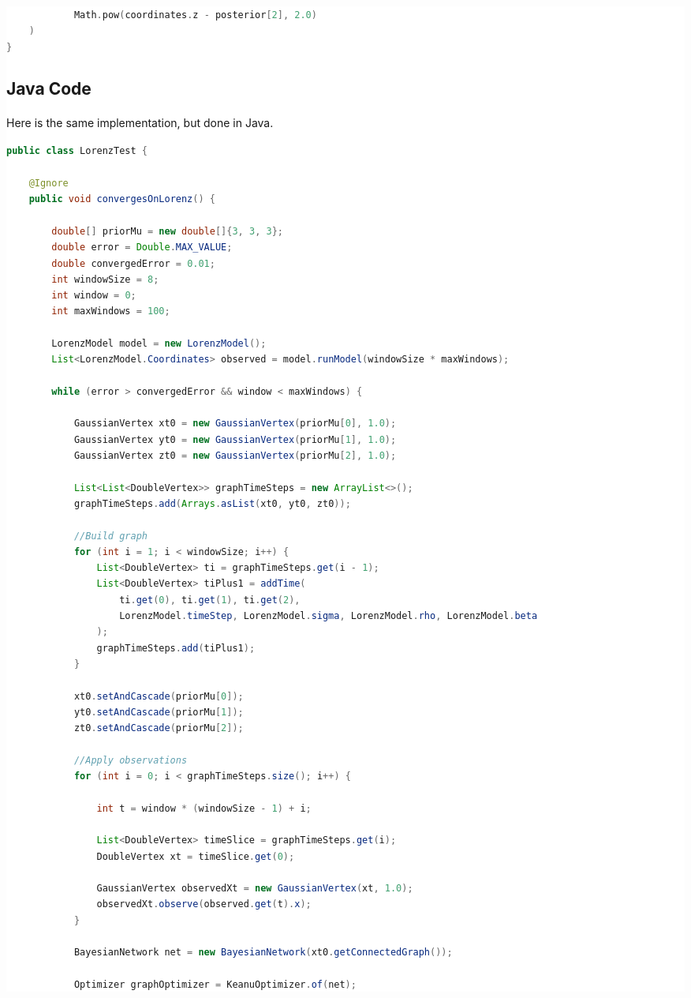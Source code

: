 ```kotlin
            Math.pow(coordinates.z - posterior[2], 2.0)
    )
}
```

## Java Code

Here is the same implementation, but done in Java.

```java
public class LorenzTest {

    @Ignore
    public void convergesOnLorenz() {

        double[] priorMu = new double[]{3, 3, 3};
        double error = Double.MAX_VALUE;
        double convergedError = 0.01;
        int windowSize = 8;
        int window = 0;
        int maxWindows = 100;

        LorenzModel model = new LorenzModel();
        List<LorenzModel.Coordinates> observed = model.runModel(windowSize * maxWindows);

        while (error > convergedError && window < maxWindows) {

            GaussianVertex xt0 = new GaussianVertex(priorMu[0], 1.0);
            GaussianVertex yt0 = new GaussianVertex(priorMu[1], 1.0);
            GaussianVertex zt0 = new GaussianVertex(priorMu[2], 1.0);

            List<List<DoubleVertex>> graphTimeSteps = new ArrayList<>();
            graphTimeSteps.add(Arrays.asList(xt0, yt0, zt0));

            //Build graph
            for (int i = 1; i < windowSize; i++) {
                List<DoubleVertex> ti = graphTimeSteps.get(i - 1);
                List<DoubleVertex> tiPlus1 = addTime(
                    ti.get(0), ti.get(1), ti.get(2),
                    LorenzModel.timeStep, LorenzModel.sigma, LorenzModel.rho, LorenzModel.beta
                );
                graphTimeSteps.add(tiPlus1);
            }

            xt0.setAndCascade(priorMu[0]);
            yt0.setAndCascade(priorMu[1]);
            zt0.setAndCascade(priorMu[2]);

            //Apply observations
            for (int i = 0; i < graphTimeSteps.size(); i++) {

                int t = window * (windowSize - 1) + i;

                List<DoubleVertex> timeSlice = graphTimeSteps.get(i);
                DoubleVertex xt = timeSlice.get(0);

                GaussianVertex observedXt = new GaussianVertex(xt, 1.0);
                observedXt.observe(observed.get(t).x);
            }

            BayesianNetwork net = new BayesianNetwork(xt0.getConnectedGraph());

            Optimizer graphOptimizer = KeanuOptimizer.of(net);
```